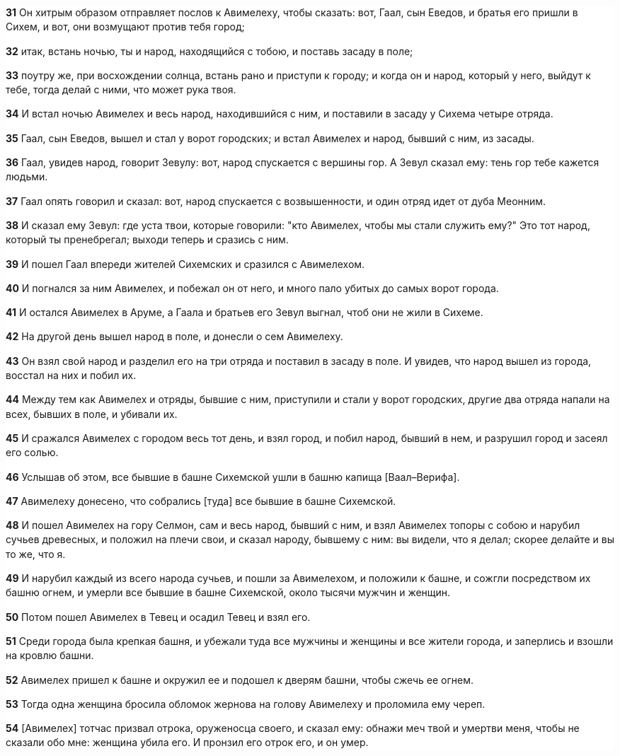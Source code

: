 **31** Он хитрым образом отправляет послов к Авимелеху, чтобы сказать: вот, Гаал, сын Еведов, и братья его пришли в Сихем, и вот, они возмущают против тебя город;

**32** итак, встань ночью, ты и народ, находящийся с тобою, и поставь засаду в поле;

**33** поутру же, при восхождении солнца, встань рано и приступи к городу; и когда он и народ, который у него, выйдут к тебе, тогда делай с ними, что может рука твоя.

**34** И встал ночью Авимелех и весь народ, находившийся с ним, и поставили в засаду у Сихема четыре отряда.

**35** Гаал, сын Еведов, вышел и стал у ворот городских; и встал Авимелех и народ, бывший с ним, из засады.

**36** Гаал, увидев народ, говорит Зевулу: вот, народ спускается с вершины гор. А Зевул сказал ему: тень гор тебе кажется людьми.

**37** Гаал опять говорил и сказал: вот, народ спускается с возвышенности, и один отряд идет от дуба Меонним.

**38** И сказал ему Зевул: где уста твои, которые говорили: "кто Авимелех, чтобы мы стали служить ему?" Это тот народ, который ты пренебрегал; выходи теперь и сразись с ним.

**39** И пошел Гаал впереди жителей Сихемских и сразился с Авимелехом.

**40** И погнался за ним Авимелех, и побежал он от него, и много пало убитых до самых ворот города.

**41** И остался Авимелех в Аруме, а Гаала и братьев его Зевул выгнал, чтоб они не жили в Сихеме.

**42** На другой день вышел народ в поле, и донесли о сем Авимелеху.

**43** Он взял свой народ и разделил его на три отряда и поставил в засаду в поле. И увидев, что народ вышел из города, восстал на них и побил их.

**44** Между тем как Авимелех и отряды, бывшие с ним, приступили и стали у ворот городских, другие два отряда напали на всех, бывших в поле, и убивали их.

**45** И сражался Авимелех с городом весь тот день, и взял город, и побил народ, бывший в нем, и разрушил город и засеял его солью.

**46** Услышав об этом, все бывшие в башне Сихемской ушли в башню капища [Ваал–Верифа].

**47** Авимелеху донесено, что собрались [туда] все бывшие в башне Сихемской.

**48** И пошел Авимелех на гору Селмон, сам и весь народ, бывший с ним, и взял Авимелех топоры с собою и нарубил сучьев древесных, и положил на плечи свои, и сказал народу, бывшему с ним: вы видели, что я делал; скорее делайте и вы то же, что я.

**49** И нарубил каждый из всего народа сучьев, и пошли за Авимелехом, и положили к башне, и сожгли посредством их башню огнем, и умерли все бывшие в башне Сихемской, около тысячи мужчин и женщин.

**50** Потом пошел Авимелех в Тевец и осадил Тевец и взял его.

**51** Среди города была крепкая башня, и убежали туда все мужчины и женщины и все жители города, и заперлись и взошли на кровлю башни.

**52** Авимелех пришел к башне и окружил ее и подошел к дверям башни, чтобы сжечь ее огнем.

**53** Тогда одна женщина бросила обломок жернова на голову Авимелеху и проломила ему череп.

**54** [Авимелех] тотчас призвал отрока, оруженосца своего, и сказал ему: обнажи меч твой и умертви меня, чтобы не сказали обо мне: женщина убила его. И пронзил его отрок его, и он умер.
